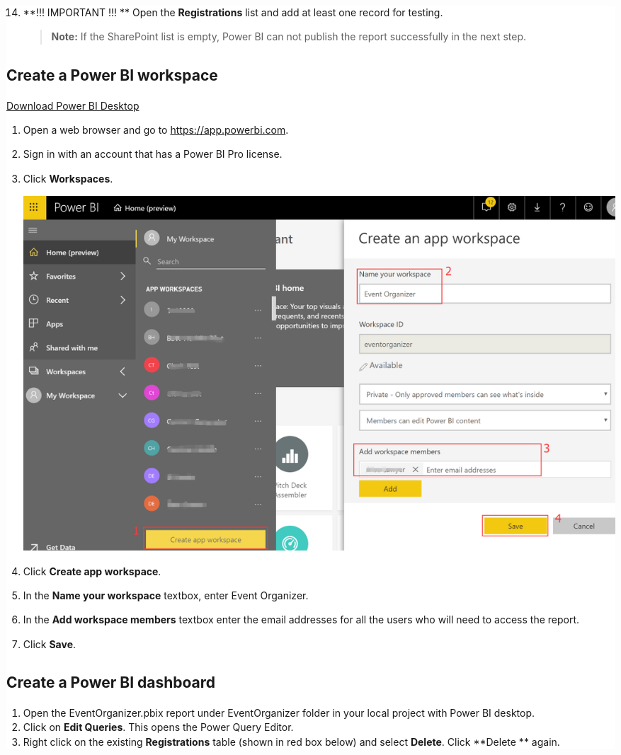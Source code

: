 14. **!!! IMPORTANT !!! ** Open the **Registrations** list and add at least one record for testing. 

    > **Note:** If the SharePoint list is empty, Power BI can not publish the report successfully in the next step.

## Create a Power BI workspace

[Download Power BI Desktop](https://powerbi.microsoft.com/en-us/desktop/)

1. Open a web browser and go to https://app.powerbi.com.
2. Sign in with an account that has a Power BI Pro license.
3. Click **Workspaces**.

    ![Create Power BI Workspace](./media/event-organizer/powerbi-create-workspace.png)

4. Click **Create app workspace**.
5. In the **Name your workspace** textbox, enter Event Organizer.
6. In the **Add workspace members** textbox enter the email addresses for all the users who will need to access the report.
7. Click **Save**.

## Create a Power BI dashboard
1.	Open the EventOrganizer.pbix report under EventOrganizer folder in your local project with Power BI desktop.
2.	Click on **Edit Queries**.  This opens the Power Query Editor.
3.	Right click on the existing **Registrations** table (shown in red box below) and select **Delete**.  Click **Delete ** again.
